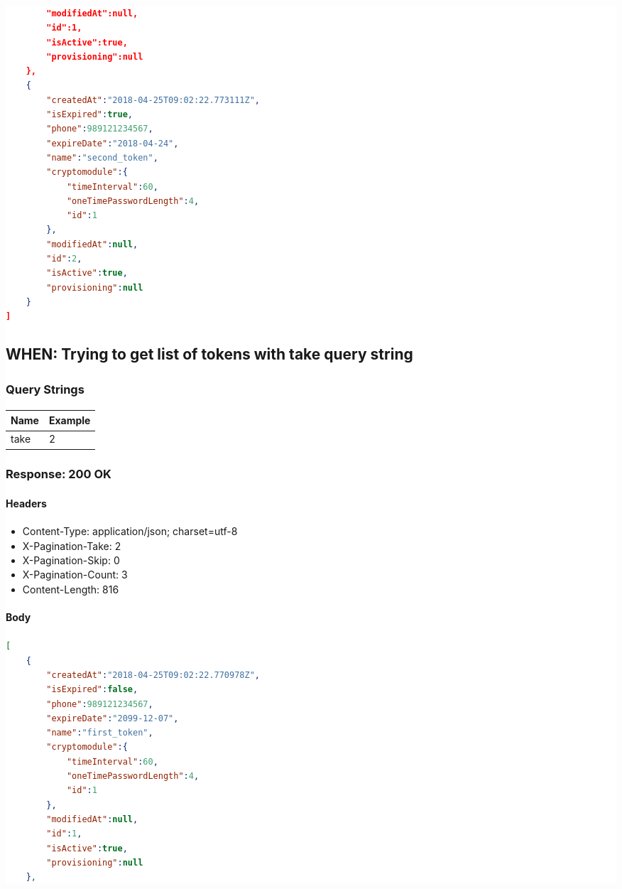 ```json
        "modifiedAt":null,
        "id":1,
        "isActive":true,
        "provisioning":null
    },
    {
        "createdAt":"2018-04-25T09:02:22.773111Z",
        "isExpired":true,
        "phone":989121234567,
        "expireDate":"2018-04-24",
        "name":"second_token",
        "cryptomodule":{
            "timeInterval":60,
            "oneTimePasswordLength":4,
            "id":1
        },
        "modifiedAt":null,
        "id":2,
        "isActive":true,
        "provisioning":null
    }
]
```

## WHEN: Trying to get list of tokens with take query string

### Query Strings

Name | Example
--- | ---
take | 2

### Response: 200 OK

#### Headers

* Content-Type: application/json; charset=utf-8
* X-Pagination-Take: 2
* X-Pagination-Skip: 0
* X-Pagination-Count: 3
* Content-Length: 816

#### Body

```json
[
    {
        "createdAt":"2018-04-25T09:02:22.770978Z",
        "isExpired":false,
        "phone":989121234567,
        "expireDate":"2099-12-07",
        "name":"first_token",
        "cryptomodule":{
            "timeInterval":60,
            "oneTimePasswordLength":4,
            "id":1
        },
        "modifiedAt":null,
        "id":1,
        "isActive":true,
        "provisioning":null
    },
```